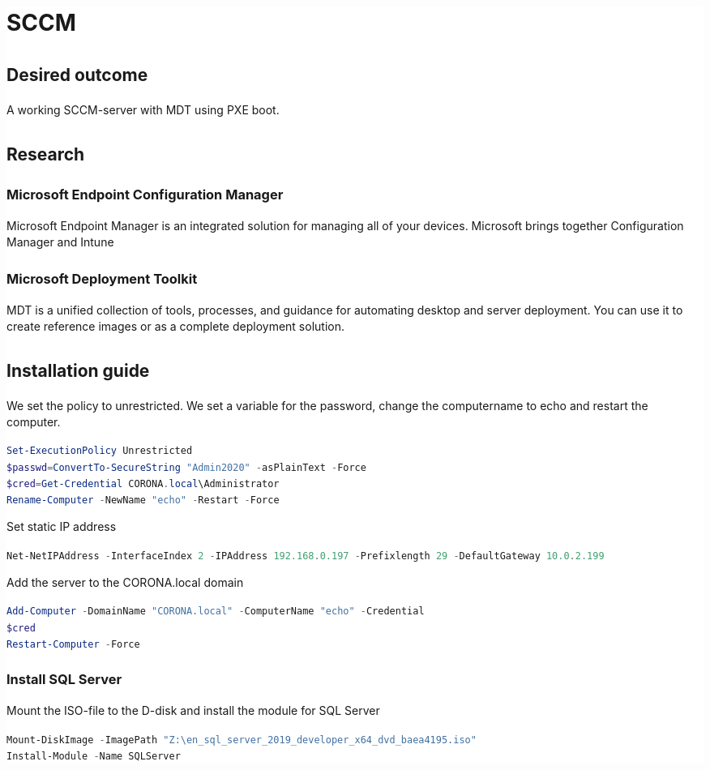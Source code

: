 # SCCM

## Desired outcome

A working SCCM-server with MDT using PXE boot.

## Research

### Microsoft Endpoint Configuration Manager

Microsoft Endpoint Manager is an integrated solution for managing all of your devices. Microsoft brings together Configuration Manager and Intune

### Microsoft Deployment Toolkit

MDT is a unified collection of tools, processes, and guidance for automating desktop and server deployment. You can use it to create reference images or as a complete deployment solution.

## Installation guide

We set the policy to unrestricted. We set a variable for the password, change the computername to echo and restart the computer.

```powershell
Set-ExecutionPolicy Unrestricted
$passwd=ConvertTo-SecureString "Admin2020" -asPlainText -Force
$cred=Get-Credential CORONA.local\Administrator
Rename-Computer -NewName "echo" -Restart -Force
```

Set static IP address

```powershell
Net-NetIPAddress -InterfaceIndex 2 -IPAddress 192.168.0.197 -Prefixlength 29 -DefaultGateway 10.0.2.199
```

Add the server to the CORONA.local domain

```powershell
Add-Computer -DomainName "CORONA.local" -ComputerName "echo" -Credential
$cred
Restart-Computer -Force
```

### Install SQL Server

Mount the ISO-file to the D-disk and install the module for SQL Server

```powershell
Mount-DiskImage -ImagePath "Z:\en_sql_server_2019_developer_x64_dvd_baea4195.iso"
Install-Module -Name SQLServer
```

